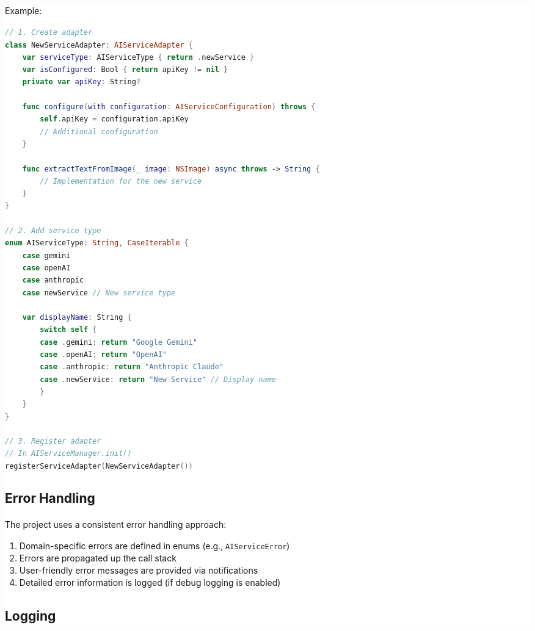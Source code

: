 Example:

```swift
// 1. Create adapter
class NewServiceAdapter: AIServiceAdapter {
    var serviceType: AIServiceType { return .newService }
    var isConfigured: Bool { return apiKey != nil }
    private var apiKey: String?
    
    func configure(with configuration: AIServiceConfiguration) throws {
        self.apiKey = configuration.apiKey
        // Additional configuration
    }
    
    func extractTextFromImage(_ image: NSImage) async throws -> String {
        // Implementation for the new service
    }
}

// 2. Add service type
enum AIServiceType: String, CaseIterable {
    case gemini
    case openAI
    case anthropic
    case newService // New service type
    
    var displayName: String {
        switch self {
        case .gemini: return "Google Gemini"
        case .openAI: return "OpenAI"
        case .anthropic: return "Anthropic Claude"
        case .newService: return "New Service" // Display name
        }
    }
}

// 3. Register adapter
// In AIServiceManager.init()
registerServiceAdapter(NewServiceAdapter())
```

## Error Handling

The project uses a consistent error handling approach:

1. Domain-specific errors are defined in enums (e.g., `AIServiceError`)
2. Errors are propagated up the call stack
3. User-friendly error messages are provided via notifications
4. Detailed error information is logged (if debug logging is enabled)

## Logging
